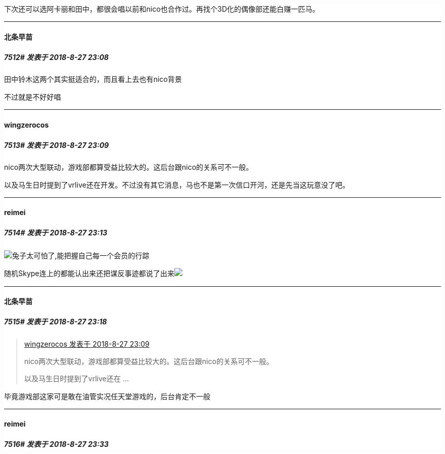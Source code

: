 
下次还可以选阿卡丽和田中，都很会唱以前和nico也合作过。再找个3D化的偶像部还能白赚一匹马。


*****

####  北条早苗  
##### 7512#       发表于 2018-8-27 23:08


田中铃木这两个其实挺适合的，而且看上去也有nico背景

不过就是不好好唱


*****

####  wingzerocos  
##### 7513#       发表于 2018-8-27 23:09


nico两次大型联动，游戏部都算受益比较大的。这后台跟nico的关系可不一般。


以及马生日时提到了vrlive还在开发。不过没有其它消息，马也不是第一次信口开河，还是先当这玩意没了吧。


*****

####  reimei  
##### 7514#       发表于 2018-8-27 23:13


<img src="https://static.saraba1st.com/image/smiley/face2017/112.png" referrerpolicy="no-referrer">兔子太可怕了,能把握自己每一个会员的行踪

随机Skype连上的都能认出来还把谋反事迹都说了出来<img src="https://static.saraba1st.com/image/smiley/face2017/143.png" referrerpolicy="no-referrer">


*****

####  北条早苗  
##### 7515#       发表于 2018-8-27 23:18


<blockquote><a href="httphttps://bbs.saraba1st.com/2b/forum.php?mod=redirect&amp;goto=findpost&amp;pid=40781784&amp;ptid=1572644" target="_blank">wingzerocos 发表于 2018-8-27 23:09</a>

nico两次大型联动，游戏部都算受益比较大的。这后台跟nico的关系可不一般。


以及马生日时提到了vrlive还在 ...</blockquote>
毕竟游戏部这家可是敢在油管实况任天堂游戏的，后台肯定不一般


*****

####  reimei  
##### 7516#       发表于 2018-8-27 23:33

